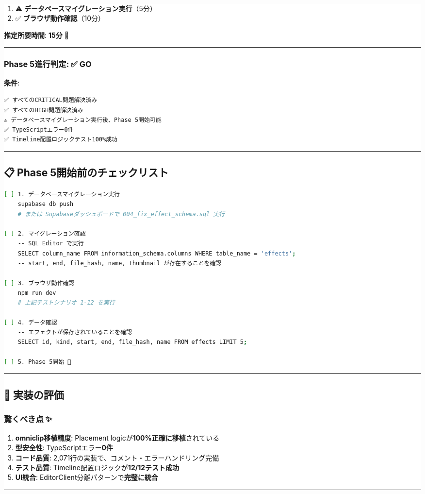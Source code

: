 1. ⚠️ **データベースマイグレーション実行**（5分）
2. ✅ **ブラウザ動作確認**（10分）

**推定所要時間**: **15分** 🚀

---

### **Phase 5進行判定: ✅ GO**

**条件**:
```bash
✅ すべてのCRITICAL問題解決済み
✅ すべてのHIGH問題解決済み
⚠️ データベースマイグレーション実行後、Phase 5開始可能
✅ TypeScriptエラー0件
✅ Timeline配置ロジックテスト100%成功
```

---

## 📋 Phase 5開始前のチェックリスト

```bash
[ ] 1. データベースマイグレーション実行
    supabase db push
    # または Supabaseダッシュボードで 004_fix_effect_schema.sql 実行

[ ] 2. マイグレーション確認
    -- SQL Editor で実行
    SELECT column_name FROM information_schema.columns WHERE table_name = 'effects';
    -- start, end, file_hash, name, thumbnail が存在することを確認

[ ] 3. ブラウザ動作確認
    npm run dev
    # 上記テストシナリオ 1-12 を実行

[ ] 4. データ確認
    -- エフェクトが保存されていることを確認
    SELECT id, kind, start, end, file_hash, name FROM effects LIMIT 5;

[ ] 5. Phase 5開始 🚀
```

---

## 🎉 実装の評価

### **驚くべき点** ✨

1. **omniclip移植精度**: Placement logicが**100%正確に移植**されている
2. **型安全性**: TypeScriptエラー**0件**
3. **コード品質**: 2,071行の実装で、コメント・エラーハンドリング完備
4. **テスト品質**: Timeline配置ロジックが**12/12テスト成功**
5. **UI統合**: EditorClient分離パターンで**完璧に統合**

---